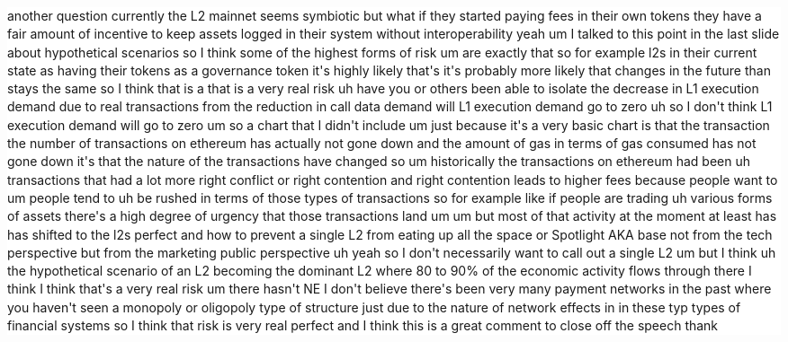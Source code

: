 another question currently the L2
mainnet seems symbiotic but what if they
started paying fees in their own tokens
they have a fair amount of incentive to
keep assets logged in their system
without
interoperability yeah um I talked to
this point in the last slide about
hypothetical scenarios so I think some
of the highest forms of risk um are
exactly that so for example l2s in their
current state as having their tokens as
a governance token it's highly likely
that's it's probably more likely that
changes in the future than stays the
same so I think that is a that is a very
real
risk uh have you or others been able to
isolate the decrease in L1 execution
demand due to real transactions from the
reduction in call data demand will L1
execution demand go to
zero uh so I don't think L1 execution
demand will go to zero um so a chart
that I didn't include um just because
it's a very basic chart is that the
transaction the number of transactions
on ethereum has actually not gone down
and the amount of gas in terms of gas
consumed has not gone down it's that the
nature of the transactions have changed
so um historically the transactions on
ethereum had been uh transactions that
had a lot more right conflict or right
contention and right contention leads to
higher fees because people want to um
people tend to uh be rushed in terms of
those types of transactions so for
example like if people are trading uh
various forms of assets there's a high
degree of urgency that those
transactions land um um but most of that
activity at the moment at least has has
shifted to the l2s perfect and how to
prevent a single L2 from eating up all
the space or Spotlight AKA base not from
the tech perspective but from the
marketing public
perspective uh yeah so I don't
necessarily want to call out a single L2
um but I think uh the hypothetical
scenario of an L2 becoming the dominant
L2 where 80 to 90% of the economic
activity flows through there I think I
think that's a very real risk um there
hasn't NE I don't believe there's been
very many payment networks in the past
where you haven't seen a monopoly or
oligopoly type of structure just due to
the nature of network effects in in
these typ types of financial systems so
I think that risk is very
real perfect and I think this is a great
comment to close off the speech thank